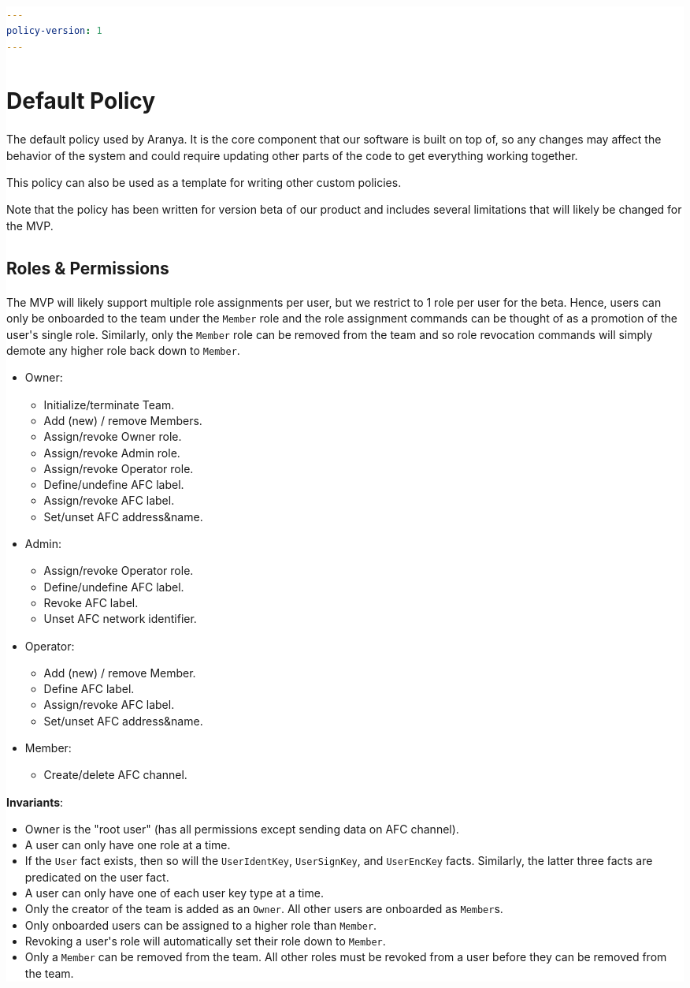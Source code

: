 ```yaml
---
policy-version: 1
---
```


# Default Policy

The default policy used by Aranya. It is the core component that our software is built on top
of, so any changes may affect the behavior of the system and could require updating other parts of
the code to get everything working together.

This policy can also be used as a template for writing other custom policies.

Note that the policy has been written for version beta of our product and includes several
limitations that will likely be changed for the MVP.

## Roles & Permissions

The MVP will likely support multiple role assignments per user, but we restrict to 1 role per user
for the beta. Hence, users can only be onboarded to the team under the `Member` role and the role
assignment commands can be thought of as a promotion of the user's single role. Similarly, only the
`Member` role can be removed from the team and so role revocation commands will simply demote any
higher role back down to `Member`.

* Owner:
  * Initialize/terminate Team.
  * Add (new) / remove Members.
  * Assign/revoke Owner role.
  * Assign/revoke Admin role.
  * Assign/revoke Operator role.
  * Define/undefine AFC label.
  * Assign/revoke AFC label.
  * Set/unset AFC address&name.

* Admin:
  * Assign/revoke Operator role.
  * Define/undefine AFC label.
  * Revoke AFC label.
  * Unset AFC network identifier.

* Operator:
  * Add (new) / remove Member.
  * Define AFC label.
  * Assign/revoke AFC label.
  * Set/unset AFC address&name.

* Member:
  * Create/delete AFC channel.

**Invariants**:

- Owner is the "root user" (has all permissions except sending data on AFC channel).
- A user can only have one role at a time.
- If the `User` fact exists, then so will the `UserIdentKey`, `UserSignKey`, and `UserEncKey`
  facts. Similarly, the latter three facts are predicated on the user fact.
- A user can only have one of each user key type at a time.
- Only the creator of the team is added as an `Owner`. All other users are onboarded as `Member`s.
- Only onboarded users can be assigned to a higher role than `Member`.
- Revoking a user's role will automatically set their role down to `Member`.
- Only a `Member` can be removed from the team. All other roles must be revoked from a user before
  they can be removed from the team.

